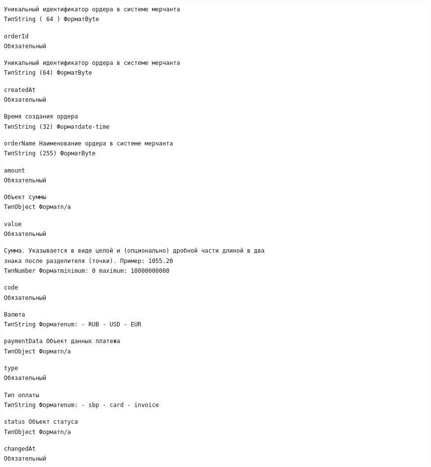 ```
Уникальный идентификатор ордера в системе мерчанта
ТипString ( 64 ) ФорматByte
```

```
orderId
Обязательный
```
```
Уникальный идентификатор ордера в системе мерчанта
ТипString (64) ФорматByte
```
```
createdAt
Обязательный
```
```
Время создания ордера
ТипString (32) Форматdate-time
```
```
orderName Наименование ордера в системе мерчанта
ТипString (255) ФорматByte
```
```
amount
Обязательный
```
```
Объект суммы
ТипObject Форматn/a
```
```
value
Обязательный
```
```
Сумма. Указывается в виде целой и (опционально) дробной части длиной в два
знака после разделителя (точки). Пример: 1055.20
ТипNumber Форматminimum: 0 maximum: 10000000000
```
```
code
Обязательный
```
```
Валюта
ТипString Форматenum: - RUB - USD - EUR
```
```
paymentData Объект данных платежа
ТипObject Форматn/a
```
```
type
Обязательный
```
```
Тип оплаты
ТипString Форматenum: - sbp - card - invoice
```
```
status Объект статуса
ТипObject Форматn/a
```
```
changedAt
Обязательный
```
```
```